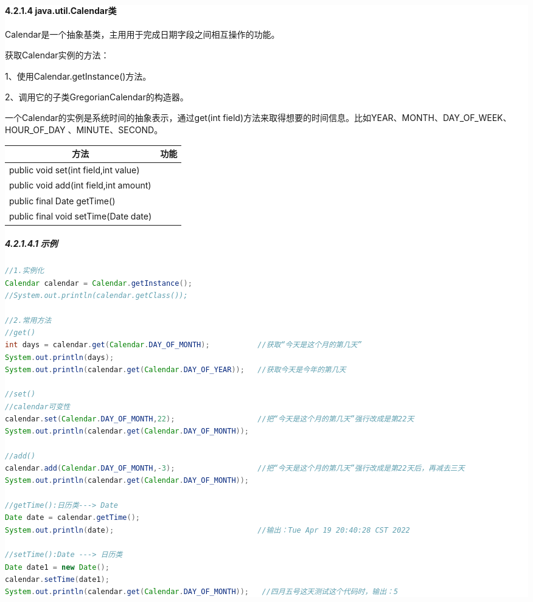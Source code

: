 #### 4.2.1.4 java.util.Calendar类

Calendar是一个抽象基类，主用用于完成日期字段之间相互操作的功能。

获取Calendar实例的方法：

1、使用Calendar.getInstance()方法。

2、调用它的子类GregorianCalendar的构造器。

一个Calendar的实例是系统时间的抽象表示，通过get(int field)方法来取得想要的时间信息。比如YEAR、MONTH、DAY_OF_WEEK、HOUR_OF_DAY 、MINUTE、SECOND。

| 方法                                  | 功能 |
| ------------------------------------- | ---- |
| public void set(int field,int value)  |      |
| public void add(int field,int amount) |      |
| public final Date getTime()           |      |
| public final void setTime(Date date)  |      |

##### 4.2.1.4.1 示例

```java
//1.实例化
Calendar calendar = Calendar.getInstance();
//System.out.println(calendar.getClass());

//2.常用方法
//get()
int days = calendar.get(Calendar.DAY_OF_MONTH);           //获取“今天是这个月的第几天”
System.out.println(days);
System.out.println(calendar.get(Calendar.DAY_OF_YEAR));   //获取今天是今年的第几天

//set()
//calendar可变性
calendar.set(Calendar.DAY_OF_MONTH,22);                   //把“今天是这个月的第几天”强行改成是第22天
System.out.println(calendar.get(Calendar.DAY_OF_MONTH));

//add()
calendar.add(Calendar.DAY_OF_MONTH,-3);                   //把“今天是这个月的第几天”强行改成是第22天后，再减去三天
System.out.println(calendar.get(Calendar.DAY_OF_MONTH));

//getTime():日历类---> Date
Date date = calendar.getTime();
System.out.println(date);                                 //输出：Tue Apr 19 20:40:28 CST 2022

//setTime():Date ---> 日历类
Date date1 = new Date();
calendar.setTime(date1);
System.out.println(calendar.get(Calendar.DAY_OF_MONTH));   //四月五号这天测试这个代码时，输出：5
```

